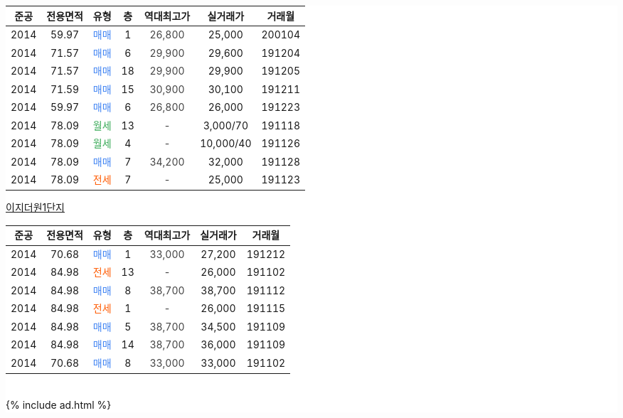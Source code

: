 |준공|전용면적|유형|층|역대최고가|실거래가|거래월|
|:---:|:---:|:---:|:---:|:---:|:---:|:---:|
|2014|59.97|<span style="color:#4285f3">매매</span>|1|<span style="color:#444444">26,800</span>|25,000|200104|
|2014|71.57|<span style="color:#4285f3">매매</span>|6|<span style="color:#444444">29,900</span>|29,600|191204|
|2014|71.57|<span style="color:#4285f3">매매</span>|18|<span style="color:#444444">29,900</span>|29,900|191205|
|2014|71.59|<span style="color:#4285f3">매매</span>|15|<span style="color:#444444">30,900</span>|30,100|191211|
|2014|59.97|<span style="color:#4285f3">매매</span>|6|<span style="color:#444444">26,800</span>|26,000|191223|
|2014|78.09|<span style="color:#34a853">월세</span>|13|<span style="color:#444444">-</span>|3,000/70|191118|
|2014|78.09|<span style="color:#34a853">월세</span>|4|<span style="color:#444444">-</span>|10,000/40|191126|
|2014|78.09|<span style="color:#4285f3">매매</span>|7|<span style="color:#444444">34,200</span>|32,000|191128|
|2014|78.09|<span style="color:#ff5a00">전세</span>|7|<span style="color:#444444">-</span>|25,000|191123|


<script async src="//pagead2.googlesyndication.com/pagead/js/adsbygoogle.js"></script>

<ins class="adsbygoogle"
     style="display:block"
     data-ad-client="ca-pub-2446590836940007"
     data-ad-slot="1659523306"
     data-ad-format="auto"
     data-full-width-responsive="true"></ins>
<script>
(adsbygoogle = window.adsbygoogle || []).push({});
</script>


[이지더원1단지](https://search.naver.com/search.naver?query=%EA%B4%91%EC%A3%BC%EA%B4%91%EC%97%AD%EC%8B%9C+%EA%B4%91%EC%82%B0%EA%B5%AC+%EC%84%A0%EC%95%94%EB%8F%99+%EC%9D%B4%EC%A7%80%EB%8D%94%EC%9B%901%EB%8B%A8%EC%A7%80)

|준공|전용면적|유형|층|역대최고가|실거래가|거래월|
|:---:|:---:|:---:|:---:|:---:|:---:|:---:|
|2014|70.68|<span style="color:#4285f3">매매</span>|1|<span style="color:#444444">33,000</span>|27,200|191212|
|2014|84.98|<span style="color:#ff5a00">전세</span>|13|<span style="color:#444444">-</span>|26,000|191102|
|2014|84.98|<span style="color:#4285f3">매매</span>|8|<span style="color:#444444">38,700</span>|38,700|191112|
|2014|84.98|<span style="color:#ff5a00">전세</span>|1|<span style="color:#444444">-</span>|26,000|191115|
|2014|84.98|<span style="color:#4285f3">매매</span>|5|<span style="color:#444444">38,700</span>|34,500|191109|
|2014|84.98|<span style="color:#4285f3">매매</span>|14|<span style="color:#444444">38,700</span>|36,000|191109|
|2014|70.68|<span style="color:#4285f3">매매</span>|8|<span style="color:#444444">33,000</span>|33,000|191102|


<br>
{% include ad.html %}
<br>

